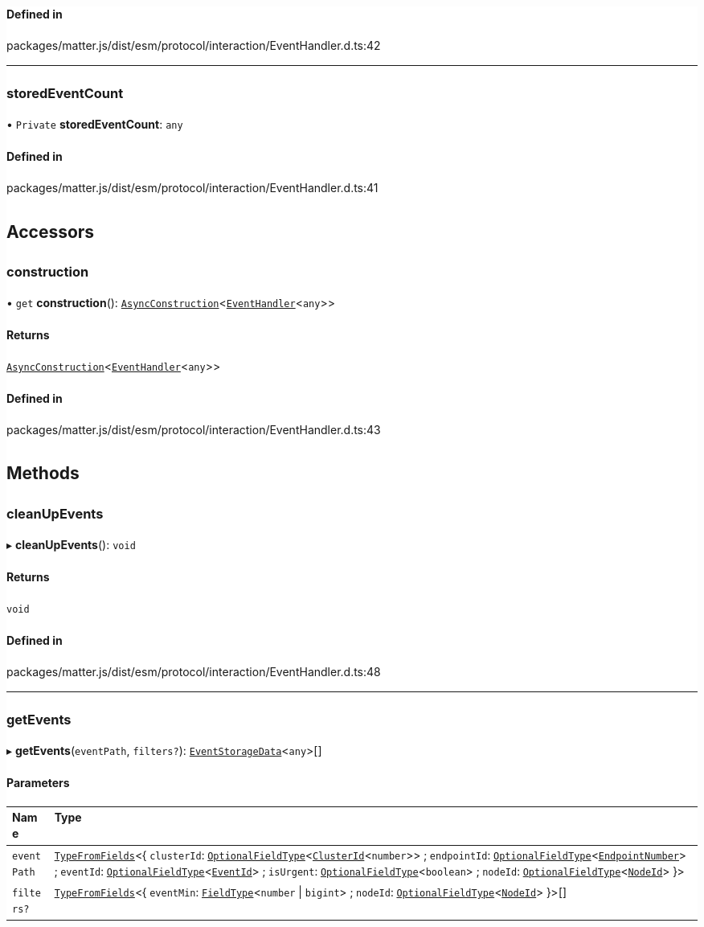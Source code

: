 #### Defined in

packages/matter.js/dist/esm/protocol/interaction/EventHandler.d.ts:42

___

### storedEventCount

• `Private` **storedEventCount**: `any`

#### Defined in

packages/matter.js/dist/esm/protocol/interaction/EventHandler.d.ts:41

## Accessors

### construction

• `get` **construction**(): [`AsyncConstruction`](../interfaces/exports_cluster._internal_.AsyncConstruction-1.md)\<[`EventHandler`](exports_interaction.EventHandler.md)\<`any`\>\>

#### Returns

[`AsyncConstruction`](../interfaces/exports_cluster._internal_.AsyncConstruction-1.md)\<[`EventHandler`](exports_interaction.EventHandler.md)\<`any`\>\>

#### Defined in

packages/matter.js/dist/esm/protocol/interaction/EventHandler.d.ts:43

## Methods

### cleanUpEvents

▸ **cleanUpEvents**(): `void`

#### Returns

`void`

#### Defined in

packages/matter.js/dist/esm/protocol/interaction/EventHandler.d.ts:48

___

### getEvents

▸ **getEvents**(`eventPath`, `filters?`): [`EventStorageData`](../interfaces/exports_interaction.EventStorageData.md)\<`any`\>[]

#### Parameters

| Name | Type |
| :------ | :------ |
| `eventPath` | [`TypeFromFields`](../modules/exports_tlv.md#typefromfields)\<\{ `clusterId`: [`OptionalFieldType`](../interfaces/exports_tlv.OptionalFieldType.md)\<[`ClusterId`](../modules/exports_datatype.md#clusterid)\<`number`\>\> ; `endpointId`: [`OptionalFieldType`](../interfaces/exports_tlv.OptionalFieldType.md)\<[`EndpointNumber`](../modules/exports_datatype.md#endpointnumber)\> ; `eventId`: [`OptionalFieldType`](../interfaces/exports_tlv.OptionalFieldType.md)\<[`EventId`](../modules/exports_datatype.md#eventid)\> ; `isUrgent`: [`OptionalFieldType`](../interfaces/exports_tlv.OptionalFieldType.md)\<`boolean`\> ; `nodeId`: [`OptionalFieldType`](../interfaces/exports_tlv.OptionalFieldType.md)\<[`NodeId`](../modules/exports_datatype.md#nodeid)\>  }\> |
| `filters?` | [`TypeFromFields`](../modules/exports_tlv.md#typefromfields)\<\{ `eventMin`: [`FieldType`](../interfaces/exports_tlv.FieldType.md)\<`number` \| `bigint`\> ; `nodeId`: [`OptionalFieldType`](../interfaces/exports_tlv.OptionalFieldType.md)\<[`NodeId`](../modules/exports_datatype.md#nodeid)\>  }\>[] |
